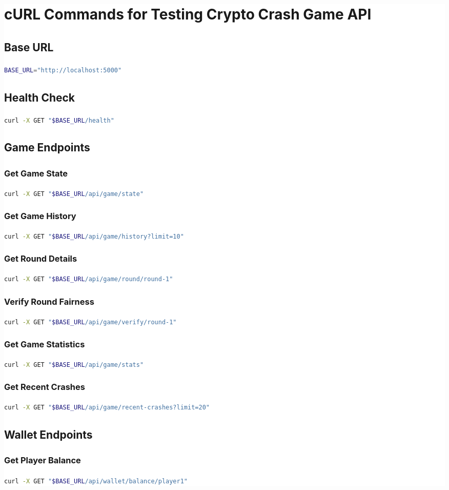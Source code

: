 # cURL Commands for Testing Crypto Crash Game API

## Base URL
```bash
BASE_URL="http://localhost:5000"
```

## Health Check
```bash
curl -X GET "$BASE_URL/health"
```

## Game Endpoints

### Get Game State
```bash
curl -X GET "$BASE_URL/api/game/state"
```

### Get Game History
```bash
curl -X GET "$BASE_URL/api/game/history?limit=10"
```

### Get Round Details
```bash
curl -X GET "$BASE_URL/api/game/round/round-1"
```

### Verify Round Fairness
```bash
curl -X GET "$BASE_URL/api/game/verify/round-1"
```

### Get Game Statistics
```bash
curl -X GET "$BASE_URL/api/game/stats"
```

### Get Recent Crashes
```bash
curl -X GET "$BASE_URL/api/game/recent-crashes?limit=20"
```

## Wallet Endpoints

### Get Player Balance
```bash
curl -X GET "$BASE_URL/api/wallet/balance/player1"
```
